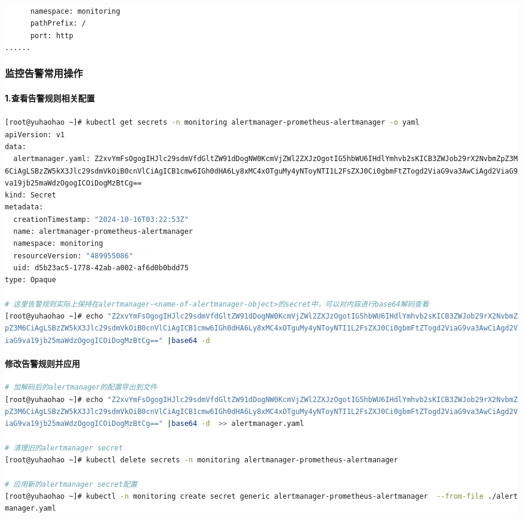 ```bash
      namespace: monitoring
      pathPrefix: /
      port: http
......
```

### 监控告警常用操作

#### 1.查看告警规则相关配置
```bash
[root@yuhaohao ~]# kubectl get secrets -n monitoring alertmanager-prometheus-alertmanager -o yaml
apiVersion: v1
data:
  alertmanager.yaml: Z2xvYmFsOgogIHJlc29sdmVfdGltZW91dDogNW0KcmVjZWl2ZXJzOgotIG5hbWU6IHdlYmhvb2sKICB3ZWJob29rX2NvbmZpZ3M6CiAgLSBzZW5kX3Jlc29sdmVkOiB0cnVlCiAgICB1cmw6IGh0dHA6Ly8xMC4xOTguMy4yNToyNTI1L2FsZXJ0Ci0gbmFtZTogd2ViaG9va3AwCiAgd2ViaG9va19jb25maWdzOgogICOiDogMzBtCg==
kind: Secret
metadata:
  creationTimestamp: "2024-10-16T03:22:53Z"
  name: alertmanager-prometheus-alertmanager
  namespace: monitoring
  resourceVersion: "489955086"
  uid: d5b23ac5-1778-42ab-a002-af6d0b0bdd75
type: Opaque

# 这里告警规则实际上保持在alertmanager-<name-of-alertmanager-object>的secret中，可以对内容进行base64解码查看
[root@yuhaohao ~]# echo "Z2xvYmFsOgogIHJlc29sdmVfdGltZW91dDogNW0KcmVjZWl2ZXJzOgotIG5hbWU6IHdlYmhvb2sKICB3ZWJob29rX2NvbmZpZ3M6CiAgLSBzZW5kX3Jlc29sdmVkOiB0cnVlCiAgICB1cmw6IGh0dHA6Ly8xMC4xOTguMy4yNToyNTI1L2FsZXJ0Ci0gbmFtZTogd2ViaG9va3AwCiAgd2ViaG9va19jb25maWdzOgogICOiDogMzBtCg==" |base64 -d 
```

#### 修改告警规则并应用
```bash
# 加解码后的alertmanager的配置导出到文件
[root@yuhaohao ~]# echo "Z2xvYmFsOgogIHJlc29sdmVfdGltZW91dDogNW0KcmVjZWl2ZXJzOgotIG5hbWU6IHdlYmhvb2sKICB3ZWJob29rX2NvbmZpZ3M6CiAgLSBzZW5kX3Jlc29sdmVkOiB0cnVlCiAgICB1cmw6IGh0dHA6Ly8xMC4xOTguMy4yNToyNTI1L2FsZXJ0Ci0gbmFtZTogd2ViaG9va3AwCiAgd2ViaG9va19jb25maWdzOgogICOiDogMzBtCg==" |base64 -d  >> alertmanager.yaml

# 清理旧的alertmanager secret
[root@yuhaohao ~]# kubectl delete secrets -n monitoring alertmanager-prometheus-alertmanager

# 应用新的alertmanager secret配置
[root@yuhaohao ~]# kubectl -n monitoring create secret generic alertmanager-prometheus-alertmanager  --from-file ./alertmanager.yaml
```